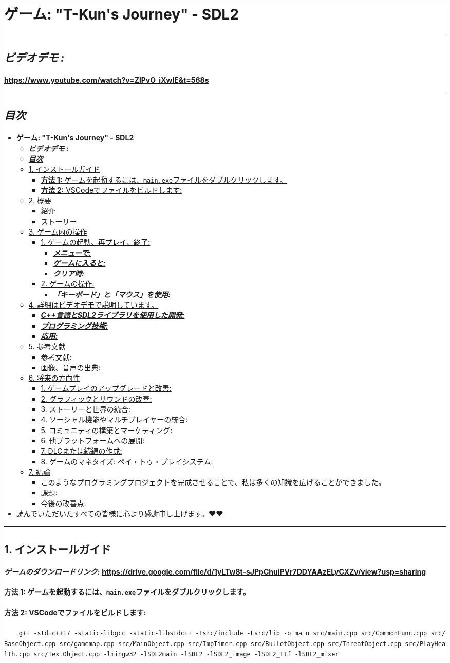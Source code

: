 # **ゲーム: "T-Kun's Journey" - SDL2**
---
## ***ビデオデモ :***   
**https://www.youtube.com/watch?v=ZlPvO_iXwlE&t=568s**

---
## ***目次***

- [**ゲーム: "T-Kun's Journey" - SDL2**](#ゲーム-t-kuns-journey---sdl2)
  - [***ビデオデモ :***](#ビデオデモ-)
  - [***目次***](#目次)
  - [1. インストールガイド](#1-インストールガイド)
      - [**方法 1:**  ゲームを起動するには、`main.exe`ファイルをダブルクリックします。](#方法-1--ゲームを起動するにはmainexeファイルをダブルクリックします)
      - [**方法 2:** VSCodeでファイルをビルドします:](#方法-2-vscodeでファイルをビルドします)
  - [2. 概要](#2-概要)
    - [紹介](#紹介)
    - [ストーリー](#ストーリー)
  - [3. ゲーム内の操作](#3-ゲーム内の操作)
    - [1. ゲームの起動、再プレイ、終了:](#1-ゲームの起動再プレイ終了)
      - [***メニューで:***](#メニューで)
      - [***ゲームに入ると:***](#ゲームに入ると)
      - [***クリア時:***](#クリア時)
    - [2. ゲームの操作:](#2-ゲームの操作)
      - [***「キーボード」と「マウス」を使用:***](#キーボードとマウスを使用)
  - [4. 詳細はビデオデモで説明しています。](#4-詳細はビデオデモで説明しています)
    - [***C++言語とSDL2ライブラリを使用した開発:***](#c言語とsdl2ライブラリを使用した開発)
    - [***プログラミング技術:***](#プログラミング技術)
    - [***応用:***](#応用)
  - [5. 参考文献](#5-参考文献)
    - [参考文献:](#参考文献)
    - [画像、音声の出典:](#画像音声の出典)
  - [6. 将来の方向性](#6-将来の方向性)
    - [1. ゲームプレイのアップグレードと改善:](#1-ゲームプレイのアップグレードと改善)
    - [2. グラフィックとサウンドの改善:](#2-グラフィックとサウンドの改善)
    - [3. ストーリーと世界の統合:](#3-ストーリーと世界の統合)
    - [4. ソーシャル機能やマルチプレイヤーの統合:](#4-ソーシャル機能やマルチプレイヤーの統合)
    - [5. コミュニティの構築とマーケティング:](#5-コミュニティの構築とマーケティング)
    - [6. 他プラットフォームへの展開:](#6-他プラットフォームへの展開)
    - [7. DLCまたは続編の作成:](#7-dlcまたは続編の作成)
    - [8. ゲームのマネタイズ: ペイ・トゥ・プレイシステム:](#8-ゲームのマネタイズ-ペイトゥプレイシステム)
  - [7. 結論](#7-結論)
    - [このようなプログラミングプロジェクトを完成させることで、私は多くの知識を広げることができました。](#このようなプログラミングプロジェクトを完成させることで私は多くの知識を広げることができました)
    - [課題:](#課題)
    - [今後の改善点:](#今後の改善点)
- [読んでいただいたすべての皆様に心より感謝申し上げます。❤️❤️](#読んでいただいたすべての皆様に心より感謝申し上げます️️)

---
## 1. インストールガイド
***ゲームのダウンロードリンク:*** 
**https://drive.google.com/file/d/1yLTw8t-sJPpChuiPVr7DDYAAzELyCXZv/view?usp=sharing**
#### **方法 1:**  ゲームを起動するには、`main.exe`ファイルをダブルクリックします。
#### **方法 2:** VSCodeでファイルをビルドします:
        g++ -std=c++17 -static-libgcc -static-libstdc++ -Isrc/include -Lsrc/lib -o main src/main.cpp src/CommonFunc.cpp src/BaseObject.cpp src/gamemap.cpp src/MainObject.cpp src/ImpTimer.cpp src/BulletObject.cpp src/ThreatObject.cpp src/PlayHealth.cpp src/TextObject.cpp -lmingw32 -lSDL2main -lSDL2 -lSDL2_image -lSDL2_ttf -lSDL2_mixer
